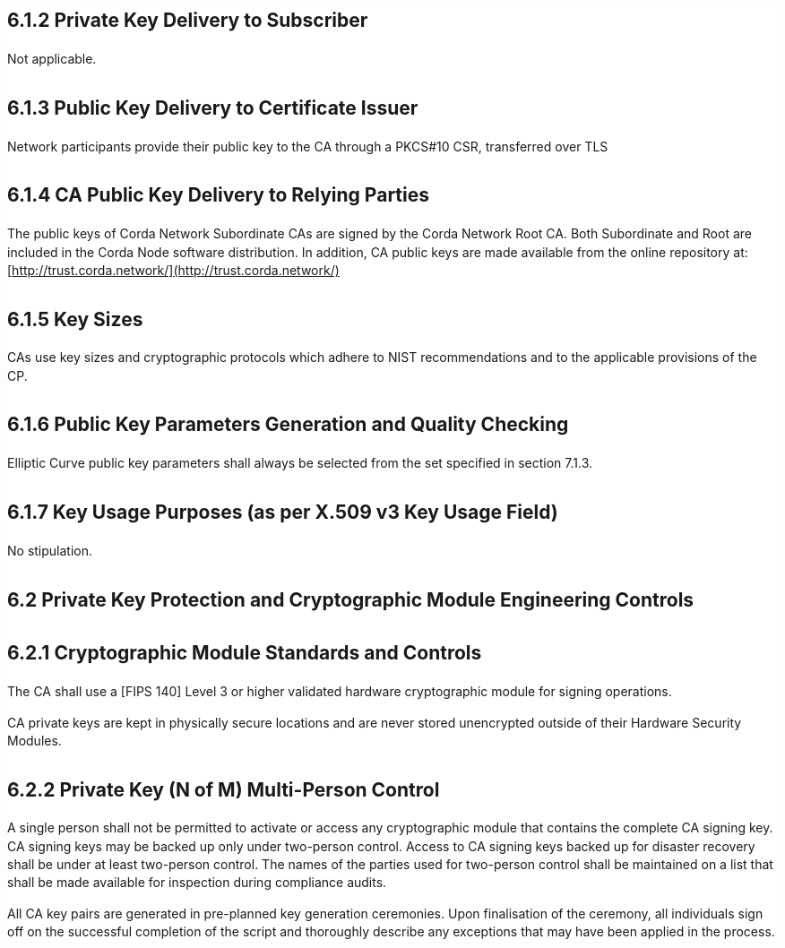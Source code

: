 6.1.2 Private Key Delivery to Subscriber
----------------------------------------
Not applicable.

6.1.3 Public Key Delivery to Certificate Issuer
-----------------------------------------------
Network participants provide their public key to the CA through a PKCS#10 CSR, transferred 
over TLS

6.1.4 CA Public Key Delivery to Relying Parties
-----------------------------------------------
The public keys of Corda Network Subordinate CAs are signed by the Corda Network Root CA. 
Both Subordinate and Root are included in the Corda Node software distribution. In addition, CA 
public keys are made available from the online repository at: [http://trust.corda.network/](http://trust.corda.network/)

6.1.5 Key Sizes
---------------
CAs use key sizes and cryptographic protocols which adhere to NIST recommendations and to the applicable provisions of 
the CP.

6.1.6 Public Key Parameters Generation and Quality Checking
-----------------------------------------------------------
Elliptic Curve public key parameters shall always be selected from the set specified in section 7.1.3.

6.1.7 Key Usage Purposes (as per X.509 v3 Key Usage Field)
----------------------------------------------------------
No stipulation.

6.2 Private Key Protection and Cryptographic Module Engineering Controls
------------------------------------------------------------------------

6.2.1 Cryptographic Module Standards and Controls
-------------------------------------------------
The CA shall use a \[FIPS 140\] Level 3 or higher validated hardware cryptographic module for signing operations.

CA private keys are kept in physically secure locations and are never stored unencrypted outside 
of their Hardware Security Modules.

6.2.2 Private Key (N of M) Multi-Person Control
-----------------------------------------------
A single person shall not be permitted to activate or access any cryptographic module that contains the complete CA 
signing key. CA signing keys may be backed up only under two-person 
control. Access to CA signing keys backed up for disaster recovery shall be under at least two-person control. The 
names of the parties used for two-person control shall be maintained on a list 
that shall be made available for inspection during compliance audits.

All CA key pairs are generated in pre-planned key generation ceremonies. Upon finalisation of 
the ceremony, all individuals sign off on the successful completion of the script and thoroughly 
describe any exceptions that may have been applied in the process.
